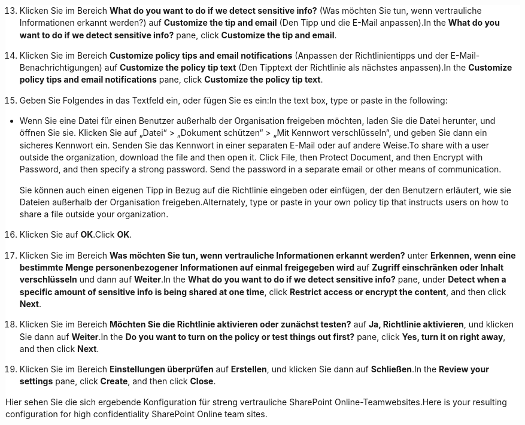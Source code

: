 13. <span data-ttu-id="6909d-204">Klicken Sie im Bereich **What do you want to do if we detect sensitive info?** (Was möchten Sie tun, wenn vertrauliche Informationen erkannt werden?) auf **Customize the tip and email** (Den Tipp und die E-Mail anpassen).</span><span class="sxs-lookup"><span data-stu-id="6909d-204">In the **What do you want to do if we detect sensitive info?** pane, click **Customize the tip and email**.</span></span>
    
14. <span data-ttu-id="6909d-205">Klicken Sie im Bereich **Customize policy tips and email notifications** (Anpassen der Richtlinientipps und der E-Mail-Benachrichtigungen) auf **Customize the policy tip text** (Den Tipptext der Richtlinie als nächstes anpassen).</span><span class="sxs-lookup"><span data-stu-id="6909d-205">In the **Customize policy tips and email notifications** pane, click **Customize the policy tip text**.</span></span>
    
15. <span data-ttu-id="6909d-206">Geben Sie Folgendes in das Textfeld ein, oder fügen Sie es ein:</span><span class="sxs-lookup"><span data-stu-id="6909d-206">In the text box, type or paste in the following:</span></span>
    
  - <span data-ttu-id="6909d-p108">Wenn Sie eine Datei für einen Benutzer außerhalb der Organisation freigeben möchten, laden Sie die Datei herunter, und öffnen Sie sie. Klicken Sie auf „Datei“ > „Dokument schützen“ > „Mit Kennwort verschlüsseln“, und geben Sie dann ein sicheres Kennwort ein. Senden Sie das Kennwort in einer separaten E-Mail oder auf andere Weise.</span><span class="sxs-lookup"><span data-stu-id="6909d-p108">To share with a user outside the organization, download the file and then open it. Click File, then Protect Document, and then Encrypt with Password, and then specify a strong password. Send the password in a separate email or other means of communication.</span></span>
    
    <span data-ttu-id="6909d-210">Sie können auch einen eigenen Tipp in Bezug auf die Richtlinie eingeben oder einfügen, der den Benutzern erläutert, wie sie Dateien außerhalb der Organisation freigeben.</span><span class="sxs-lookup"><span data-stu-id="6909d-210">Alternately, type or paste in your own policy tip that instructs users on how to share a file outside your organization.</span></span>
    
16. <span data-ttu-id="6909d-211">Klicken Sie auf **OK**.</span><span class="sxs-lookup"><span data-stu-id="6909d-211">Click **OK**.</span></span>
    
17. <span data-ttu-id="6909d-212">Klicken Sie im Bereich **Was möchten Sie tun, wenn vertrauliche Informationen erkannt werden?** unter **Erkennen, wenn eine bestimmte Menge personenbezogener Informationen auf einmal freigegeben wird** auf **Zugriff einschränken oder Inhalt verschlüsseln** und dann auf **Weiter**.</span><span class="sxs-lookup"><span data-stu-id="6909d-212">In the **What do you want to do if we detect sensitive info?** pane, under **Detect when a specific amount of sensitive info is being shared at one time**, click **Restrict access or encrypt the content**, and then click **Next**.</span></span>
    
18. <span data-ttu-id="6909d-213">Klicken Sie im Bereich **Möchten Sie die Richtlinie aktivieren oder zunächst testen?** auf **Ja, Richtlinie aktivieren**, und klicken Sie dann auf **Weiter**.</span><span class="sxs-lookup"><span data-stu-id="6909d-213">In the **Do you want to turn on the policy or test things out first?** pane, click **Yes, turn it on right away**, and then click **Next**.</span></span>
    
19. <span data-ttu-id="6909d-214">Klicken Sie im Bereich **Einstellungen überprüfen** auf **Erstellen**, und klicken Sie dann auf **Schließen**.</span><span class="sxs-lookup"><span data-stu-id="6909d-214">In the **Review your settings** pane, click **Create**, and then click **Close**.</span></span>
    
<span data-ttu-id="6909d-215">Hier sehen Sie die sich ergebende Konfiguration für streng vertrauliche SharePoint Online-Teamwebsites.</span><span class="sxs-lookup"><span data-stu-id="6909d-215">Here is your resulting configuration for high confidentiality SharePoint Online team sites.</span></span>
  